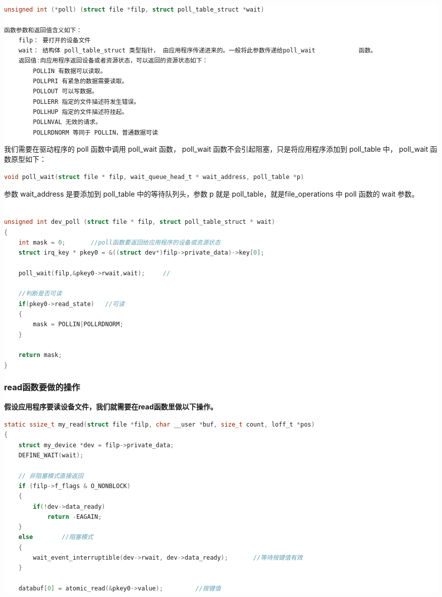 ```c
unsigned int (*poll) (struct file *filp, struct poll_table_struct *wait)

函数参数和返回值含义如下：
    filp： 要打开的设备文件
    wait： 结构体 poll_table_struct 类型指针， 由应用程序传递进来的。一般将此参数传递给poll_wait 		   函数。
    返回值:向应用程序返回设备或者资源状态，可以返回的资源状态如下：
        POLLIN 有数据可以读取。
        POLLPRI 有紧急的数据需要读取。
        POLLOUT 可以写数据。
        POLLERR 指定的文件描述符发生错误。
        POLLHUP 指定的文件描述符挂起。
        POLLNVAL 无效的请求。
        POLLRDNORM 等同于 POLLIN，普通数据可读
```

我们需要在驱动程序的 poll 函数中调用 poll_wait 函数， poll_wait 函数不会引起阻塞，只是将应用程序添加到 poll_table 中， poll_wait 函数原型如下：

```c
void poll_wait(struct file * filp, wait_queue_head_t * wait_address, poll_table *p)
```

参数 wait_address 是要添加到 poll_table 中的等待队列头，参数 p 就是 poll_table，就是file_operations 中 poll 函数的 wait 参数。

```c

unsigned int dev_poll (struct file * filp, struct poll_table_struct * wait)
{
    int mask = 0;       //poll函数要返回给应用程序的设备或资源状态
    struct irq_key * pkey0 = &((struct dev*)filp->private_data)->key[0];
    
    poll_wait(filp,&pkey0->rwait,wait);     //

    //判断是否可读
    if(pkey0->read_state)   //可读
    {
        mask = POLLIN|POLLRDNORM;
    }

    return mask;
}
```





### read函数要做的操作

**假设应用程序要读设备文件，我们就需要在read函数里做以下操作。**

```c
static ssize_t my_read(struct file *filp, char __user *buf, size_t count, loff_t *pos)
{
    struct my_device *dev = filp->private_data;
    DEFINE_WAIT(wait);

    // 非阻塞模式直接返回
    if (filp->f_flags & O_NONBLOCK)
    {
        if(!dev->data_ready)
        	return -EAGAIN;
    }
    else  		//阻塞模式
    {
        wait_event_interruptible(dev->rwait, dev->data_ready);       //等待按键值有效
    }
    
    databuf[0] = atomic_read(&pkey0->value);         //按键值
```